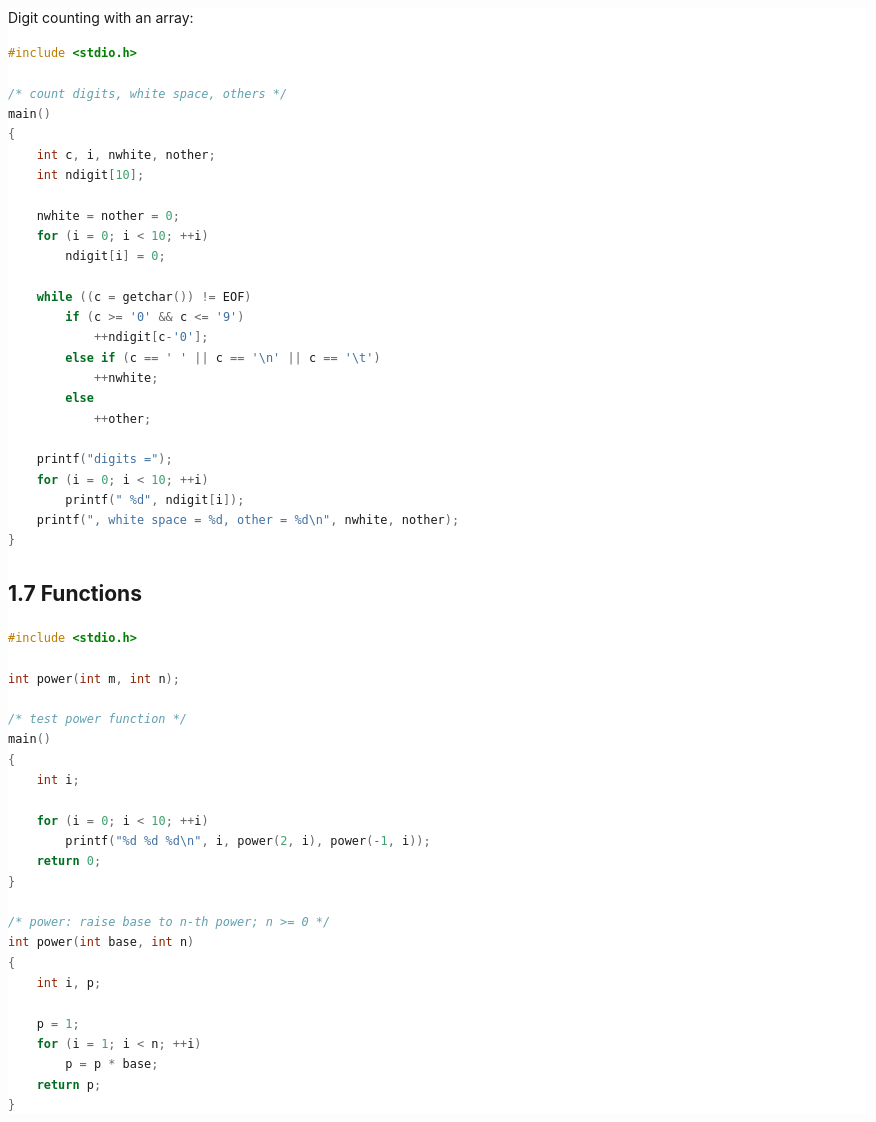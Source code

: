 Digit counting with an array:

```cxx
#include <stdio.h>

/* count digits, white space, others */
main()
{
    int c, i, nwhite, nother;
    int ndigit[10];

    nwhite = nother = 0;
    for (i = 0; i < 10; ++i)
        ndigit[i] = 0;

    while ((c = getchar()) != EOF)
        if (c >= '0' && c <= '9')
            ++ndigit[c-'0'];
        else if (c == ' ' || c == '\n' || c == '\t')
            ++nwhite;
        else
            ++other;

    printf("digits =");
    for (i = 0; i < 10; ++i)
        printf(" %d", ndigit[i]);
    printf(", white space = %d, other = %d\n", nwhite, nother);
}
```

1.7 Functions
--------------------------------------------------------------------------------

```cxx
#include <stdio.h>

int power(int m, int n);

/* test power function */
main()
{
    int i;

    for (i = 0; i < 10; ++i)
        printf("%d %d %d\n", i, power(2, i), power(-1, i));
    return 0;
}

/* power: raise base to n-th power; n >= 0 */
int power(int base, int n)
{
    int i, p;

    p = 1;
    for (i = 1; i < n; ++i)
        p = p * base;
    return p;
}
```

